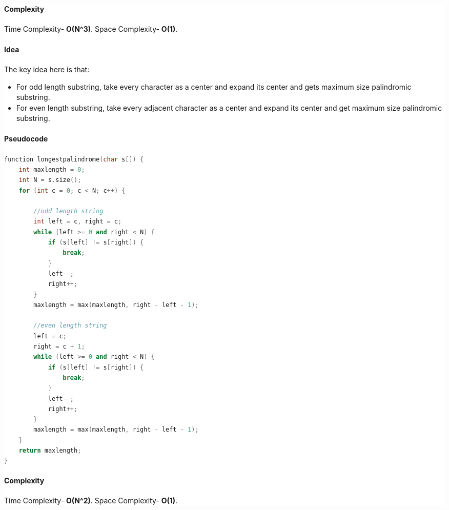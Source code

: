 
#### Complexity

Time Complexity- **O(N^3)**.
Space Complexity- **O(1)**.


#### Idea
The key idea here is that:
* For odd length substring, take every character as a center and expand its center and gets maximum size palindromic substring.
* For even length substring, take every adjacent character as a center and expand its center and get maximum size palindromic substring.


#### Pseudocode
```cpp
function longestpalindrome(char s[]) {
    int maxlength = 0;
    int N = s.size();
    for (int c = 0; c < N; c++) {

        //odd length string
        int left = c, right = c;
        while (left >= 0 and right < N) {
            if (s[left] != s[right]) {
                break;
            }
            left--;
            right++;
        }
        maxlength = max(maxlength, right - left - 1);

        //even length string
        left = c;
        right = c + 1;
        while (left >= 0 and right < N) {
            if (s[left] != s[right]) {
                break;
            }
            left--;
            right++;
        }
        maxlength = max(maxlength, right - left - 1);
    }
    return maxlength;
}
```

#### Complexity

Time Complexity- **O(N^2)**.
Space Complexity- **O(1)**.
